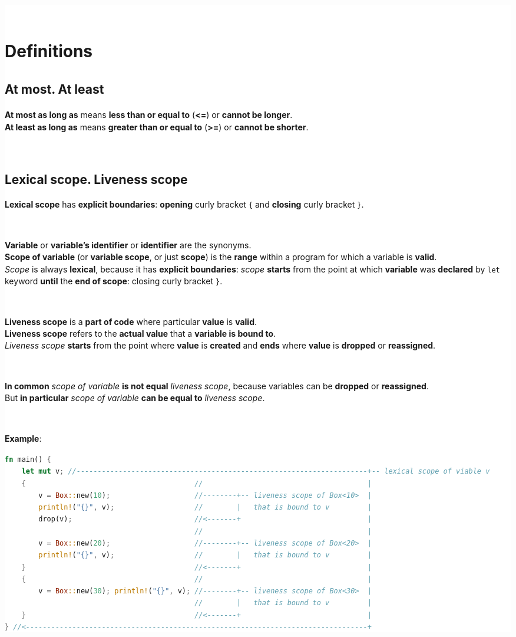<br>

# Definitions
## At most. At least
**At most as long as** means **less than or equal to** (**<=**) or **cannot be longer**.<br>
**At least as long as** means **greater than or equal to** (**>=**) or **cannot be shorter**.<br>

<br>

## Lexical scope. Liveness scope
**Lexical scope** has **explicit boundaries**: **opening** curly bracket `{` and **closing** curly bracket `}`.<br>

<br>

**Variable** or **variable’s identifier** or **identifier** are the synonyms.<br>
**Scope of variable** (or **variable scope**, or just **scope**) is the **range** within a program for which a variable is **valid**.<br>
_Scope_ is always **lexical**, because it has **explicit boundaries**: _scope_ **starts** from the point at which **variable** was **declared** by `let` keyword **until** the **end of scope**: closing curly bracket `}`.

<br>

**Liveness scope** is a **part of code** where particular **value** is **valid**.<br>
**Liveness scope** refers to the **actual value** that a **variable is bound to**.<br>
_Liveness scope_ **starts** from the point where **value** is **created** and **ends** where **value** is **dropped** or **reassigned**.<br>

<br>

**In common** _scope of variable_ **is not equal** _liveness scope_, because variables can be **dropped** or **reassigned**.<br>
But **in particular** _scope of variable_ **can be equal to** _liveness scope_.<br>

<br>

**Example**:
```rust
fn main() {
    let mut v; //---------------------------------------------------------------------+-- lexical scope of viable v
    {                                        //                                       |
        v = Box::new(10);                    //--------+-- liveness scope of Box<10>  |
        println!("{}", v);                   //        |   that is bound to v         |
        drop(v);                             //<-------+                              |
                                             //                                       |
        v = Box::new(20);                    //--------+-- liveness scope of Box<20>  |
        println!("{}", v);                   //        |   that is bound to v         |
    }                                        //<-------+                              |
    {                                        //                                       |
        v = Box::new(30); println!("{}", v); //--------+-- liveness scope of Box<30>  |
                                             //        |   that is bound to v         |
    }                                        //<-------+                              |
} //<---------------------------------------------------------------------------------+
```

